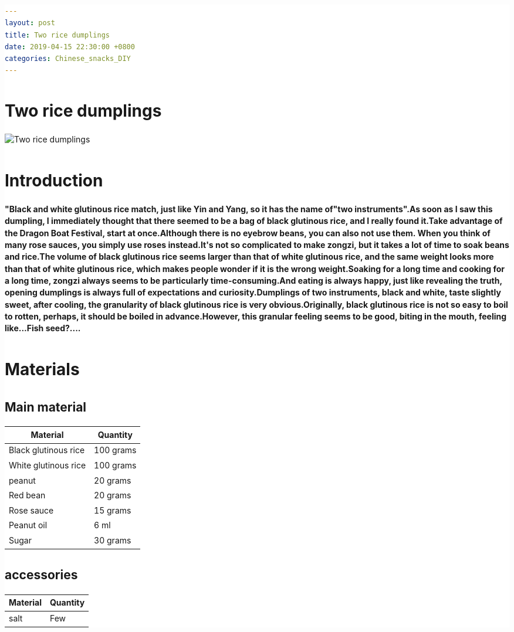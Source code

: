 ```yaml
---
layout: post
title: Two rice dumplings
date: 2019-04-15 22:30:00 +0800
categories: Chinese_snacks_DIY
---
```


# Two rice dumplings

![Two rice dumplings]({{site.baseurl}}/img/403393/403393.jpg)

# Introduction

**"Black and white glutinous rice match, just like Yin and Yang, so it has the name of"two instruments".As soon as I saw this dumpling, I immediately thought that there seemed to be a bag of black glutinous rice, and I really found it.Take advantage of the Dragon Boat Festival, start at once.Although there is no eyebrow beans, you can also not use them. When you think of many rose sauces, you simply use roses instead.It's not so complicated to make zongzi, but it takes a lot of time to soak beans and rice.The volume of black glutinous rice seems larger than that of white glutinous rice, and the same weight looks more than that of white glutinous rice, which makes people wonder if it is the wrong weight.Soaking for a long time and cooking for a long time, zongzi always seems to be particularly time-consuming.And eating is always happy, just like revealing the truth, opening dumplings is always full of expectations and curiosity.Dumplings of two instruments, black and white, taste slightly sweet, after cooling, the granularity of black glutinous rice is very obvious.Originally, black glutinous rice is not so easy to boil to rotten, perhaps, it should be boiled in advance.However, this granular feeling seems to be good, biting in the mouth, feeling like...Fish seed?....**

# Materials


## Main material

Material|Quantity
--|--
Black glutinous rice|100 grams
White glutinous rice|100 grams
peanut|20 grams
Red bean|20 grams
Rose sauce|15 grams
Peanut oil|6 ml
Sugar|30 grams

## accessories

Material|Quantity
--|--
salt|Few
